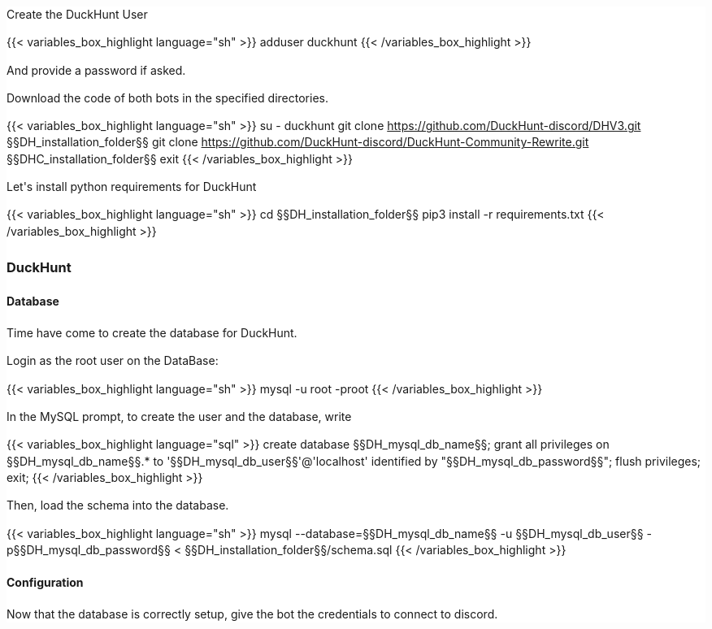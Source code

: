 Create the DuckHunt User

{{< variables_box_highlight language="sh" >}}
adduser duckhunt
{{< /variables_box_highlight >}}

And provide a password if asked.

Download the code of both bots in the specified directories.

{{< variables_box_highlight language="sh" >}}
su - duckhunt
git clone https://github.com/DuckHunt-discord/DHV3.git §§DH_installation_folder§§
git clone https://github.com/DuckHunt-discord/DuckHunt-Community-Rewrite.git §§DHC_installation_folder§§
exit
{{< /variables_box_highlight >}}

Let's install python requirements for DuckHunt

{{< variables_box_highlight language="sh" >}}
cd §§DH_installation_folder§§
pip3 install -r requirements.txt
{{< /variables_box_highlight >}}

###  DuckHunt

#### Database
Time have come to create the database for DuckHunt.

Login as the root user on the DataBase:

{{< variables_box_highlight language="sh" >}}
mysql -u root -proot
{{< /variables_box_highlight >}}

In the MySQL prompt, to create the user and the database, write 

{{< variables_box_highlight language="sql" >}}
create database §§DH_mysql_db_name§§;
grant all privileges on §§DH_mysql_db_name§§.* to '§§DH_mysql_db_user§§'@'localhost' identified by "§§DH_mysql_db_password§§";
flush privileges;
exit;
{{< /variables_box_highlight >}}

Then, load the schema into the database. 

{{< variables_box_highlight language="sh" >}}
mysql --database=§§DH_mysql_db_name§§ -u §§DH_mysql_db_user§§ -p§§DH_mysql_db_password§§ < §§DH_installation_folder§§/schema.sql
{{< /variables_box_highlight >}}


#### Configuration 

Now that the database is correctly setup, give the bot the credentials to connect to discord.
